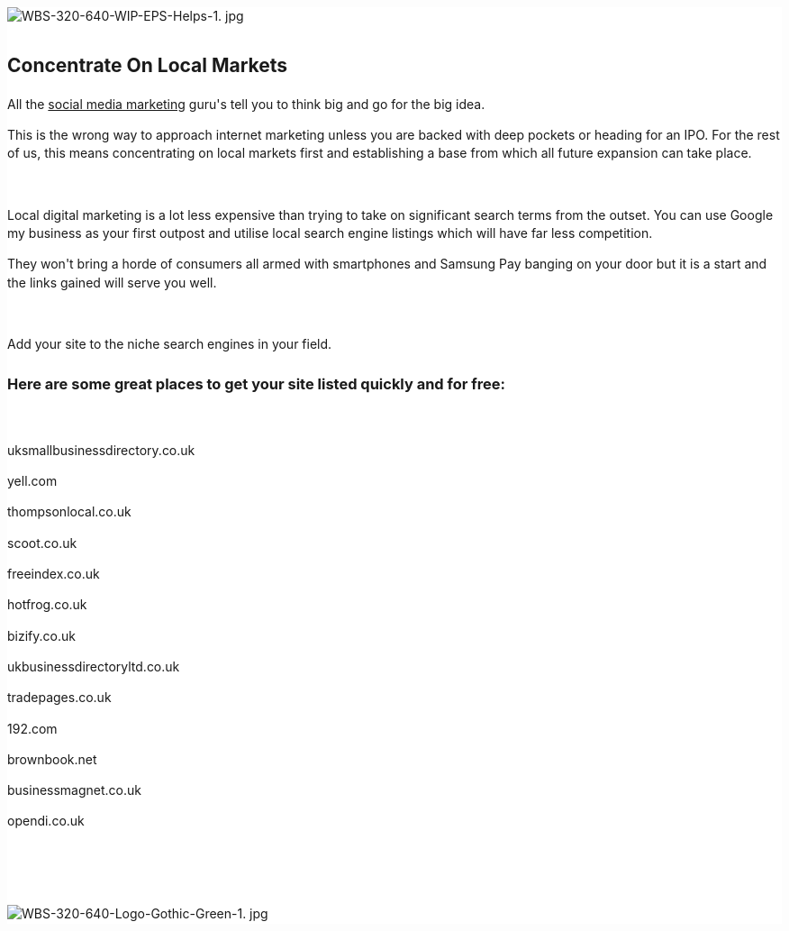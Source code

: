 ![WBS-320-640-WIP-EPS-Helps-1. jpg](https://static.wixstatic.com/media/b0d63a_52c9063c16154bb4b0f19ad88278323a~mv2.jpg/v1/fill/w_320,h_640,al_c,q_80,enc_avif,quality_auto/WBS-320-640-WIP-EPS-Helps-1.jpg)

## Concentrate On Local Markets

All the [social media marketing](https://www.webuildstores.co.uk/social-media-plans) guru's tell you to think big and go for the big idea.

This is the wrong way to approach internet marketing unless you are backed with deep pockets or heading for an IPO. For the rest of us, this means concentrating on local markets first and establishing a base from which all future expansion can take place.

​

Local digital marketing is a lot less expensive than trying to take on significant search terms from the outset. You can use Google my business as your first outpost and utilise local search engine listings which will have far less competition.

They won't bring a horde of consumers all armed with smartphones and Samsung Pay banging on your door but it is a start and the links gained will serve you well.

​

Add your site to the niche search engines in your field.

### Here are some great places to get your site listed quickly and for free:

​

uksmallbusinessdirectory.co.uk

yell.com

thompsonlocal.co.uk

scoot.co.uk

freeindex.co.uk

hotfrog.co.uk

bizify.co.uk

ukbusinessdirectoryltd.co.uk

tradepages.co.uk

192.com

brownbook.net

businessmagnet.co.uk

opendi.co.uk

​

​

![WBS-320-640-Logo-Gothic-Green-1. jpg](https://static.wixstatic.com/media/b0d63a_2ed383c48fa1422ba4b404b8e94ed7c5~mv2.jpg/v1/fill/w_320,h_640,al_c,q_80,enc_avif,quality_auto/WBS-320-640-Logo-Gothic-Green-1.jpg)
